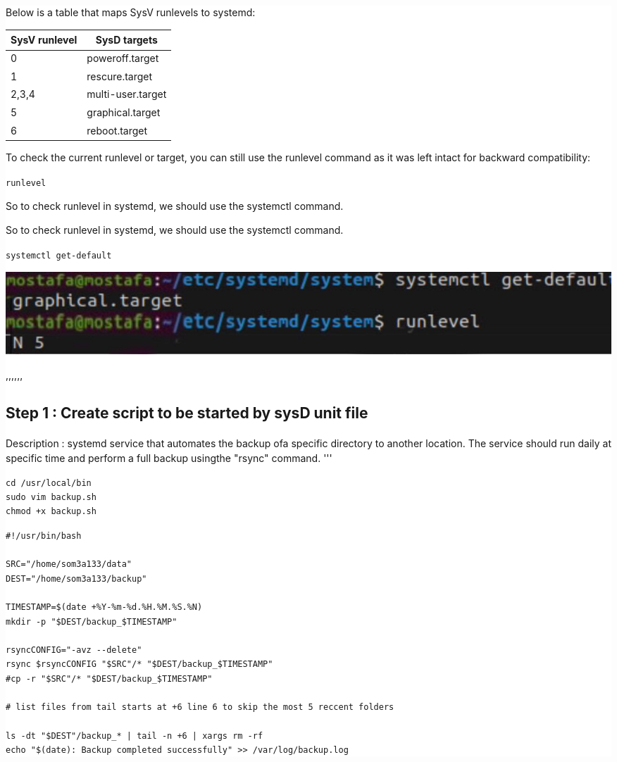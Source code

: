 Below is a table that maps SysV runlevels to systemd:

| SysV runlevel | SysD targets      |
| ------------- | ----------------- |
| 0             | poweroff.target   |
| 1             | rescure.target    |
| 2,3,4         | multi-user.target |
| 5             | graphical.target  |
| 6             | reboot.target     |

To check the current runlevel or target, you can still use the runlevel command as it was left intact for backward compatibility:

```
runlevel
```
So to check runlevel in systemd, we should use the systemctl command.

So to check runlevel in systemd, we should use the systemctl command.

```
systemctl get-default
```

![alt text](image-9.png)

,,,,,,
## Step 1 : Create script to be started by sysD unit file

Description : systemd service that automates the backup ofa specific directory to another location. The service should run daily at specific time and perform a full backup usingthe "rsync" command.
'''
```
cd /usr/local/bin
sudo vim backup.sh
chmod +x backup.sh
```

```
#!/usr/bin/bash

SRC="/home/som3a133/data"
DEST="/home/som3a133/backup"

TIMESTAMP=$(date +%Y-%m-%d.%H.%M.%S.%N)
mkdir -p "$DEST/backup_$TIMESTAMP"

rsyncCONFIG="-avz --delete"
rsync $rsyncCONFIG "$SRC"/* "$DEST/backup_$TIMESTAMP"
#cp -r "$SRC"/* "$DEST/backup_$TIMESTAMP"

# list files from tail starts at +6 line 6 to skip the most 5 reccent folders

ls -dt "$DEST"/backup_* | tail -n +6 | xargs rm -rf
echo "$(date): Backup completed successfully" >> /var/log/backup.log

```
